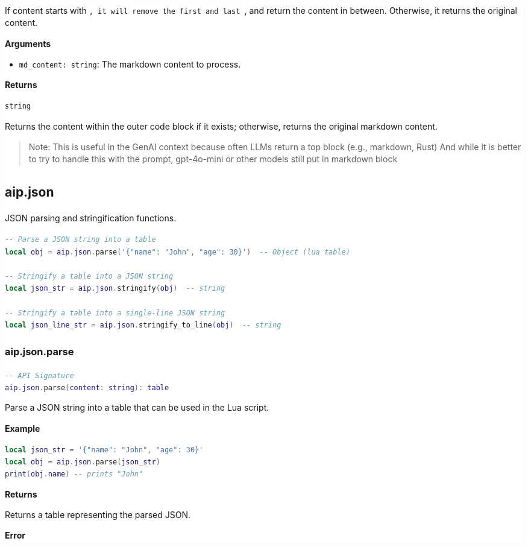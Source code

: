 If content starts with ```, it will remove the first and last ```, and return the content in between.
Otherwise, it returns the original content.

**Arguments**

- `md_content: string`: The markdown content to process.

**Returns**

```ts
string
```

Returns the content within the outer code block if it exists; otherwise, returns the original markdown content.

> Note: This is useful in the GenAI context because often LLMs return a top block (e.g., markdown, Rust)
> And while it is better to try to handle this with the prompt, gpt-4o-mini or other models still put in markdown block

## aip.json

JSON parsing and stringification functions.

```lua
-- Parse a JSON string into a table
local obj = aip.json.parse('{"name": "John", "age": 30}')  -- Object (lua table)

-- Stringify a table into a JSON string
local json_str = aip.json.stringify(obj)  -- string

-- Stringify a table into a single-line JSON string
local json_line_str = aip.json.stringify_to_line(obj)  -- string
```

### aip.json.parse

```lua
-- API Signature
aip.json.parse(content: string): table
```

Parse a JSON string into a table that can be used in the Lua script.

**Example**

```lua
local json_str = '{"name": "John", "age": 30}'
local obj = aip.json.parse(json_str)
print(obj.name) -- prints "John"
```

**Returns**

Returns a table representing the parsed JSON.

**Error**
